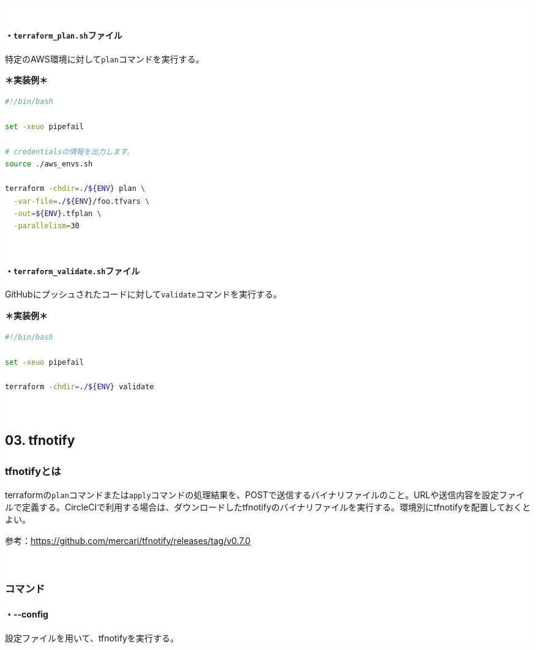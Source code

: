 <br>

#### ・```terraform_plan.sh```ファイル

特定のAWS環境に対して```plan```コマンドを実行する。

**＊実装例＊**

```bash
#!/bin/bash

set -xeuo pipefail

# credentialsの情報を出力します。
source ./aws_envs.sh

terraform -chdir=./${ENV} plan \
  -var-file=./${ENV}/foo.tfvars \
  -out=${ENV}.tfplan \
  -parallelism=30
```

<br>

#### ・```terraform_validate.sh```ファイル

GitHubにプッシュされたコードに対して```validate```コマンドを実行する。

**＊実装例＊**

```bash
#!/bin/bash

set -xeuo pipefail

terraform -chdir=./${ENV} validate
```

<br>

## 03. tfnotify

### tfnotifyとは

terraformの```plan```コマンドまたは```apply```コマンドの処理結果を、POSTで送信するバイナリファイルのこと。URLや送信内容を設定ファイルで定義する。CircleCIで利用する場合は、ダウンロードしたtfnotifyのバイナリファイルを実行する。環境別にtfnotifyを配置しておくとよい。

参考：https://github.com/mercari/tfnotify/releases/tag/v0.7.0

<br>

### コマンド

#### ・--config

設定ファイルを用いて、tfnotifyを実行する。
